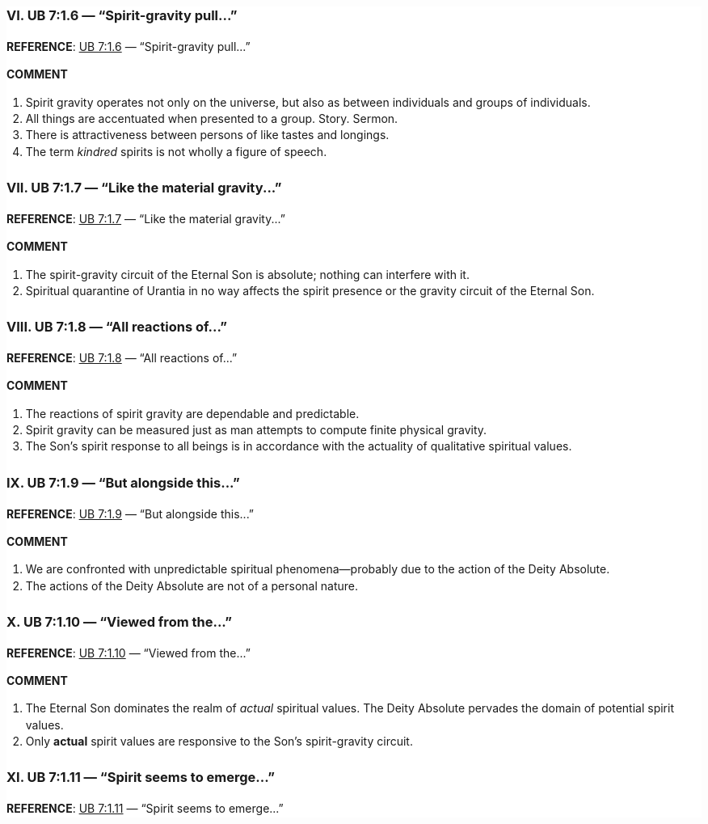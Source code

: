 ### VI. UB 7:1.6 — “Spirit-gravity pull...”

**REFERENCE**: [UB 7:1.6](/en/The_Urantia_Book/7#p1_6) — “Spirit-gravity pull...”

**COMMENT**

1. Spirit gravity operates not only on the universe, but also as between individuals and groups of individuals.
2. All things are accentuated when presented to a group. Story. Sermon.
3. There is attractiveness between persons of like tastes and longings.
4. The term _kindred_ spirits is not wholly a figure of speech.

### VII. UB 7:1.7 — “Like the material gravity...”

**REFERENCE**: [UB 7:1.7](/en/The_Urantia_Book/7#p1_7) — “Like the material gravity...”

**COMMENT**

1. The spirit-gravity circuit of the Eternal Son is absolute; nothing can interfere with it.
2. Spiritual quarantine of Urantia in no way affects the spirit presence or the gravity circuit of the Eternal Son.

### VIII. UB 7:1.8 — “All reactions of...”

**REFERENCE**: [UB 7:1.8](/en/The_Urantia_Book/7#p1_8) — “All reactions of...”

**COMMENT**

1. The reactions of spirit gravity are dependable and predictable.
2. Spirit gravity can be measured just as man attempts to compute finite physical gravity.
3. The Son’s spirit response to all beings is in accordance with the actuality of qualitative spiritual values.

### IX. UB 7:1.9 — “But alongside this...”

**REFERENCE**: [UB 7:1.9](/en/The_Urantia_Book/7#p1_9) — “But alongside this...”

**COMMENT**

1. We are confronted with unpredictable spiritual phenomena—probably due to the action of the Deity Absolute.
2. The actions of the Deity Absolute are not of a personal nature.

### X. UB 7:1.10 — “Viewed from the...”

**REFERENCE**: [UB 7:1.10](/en/The_Urantia_Book/7#p1_10) — “Viewed from the...”

**COMMENT**

1. The Eternal Son dominates the realm of _actual_ spiritual values. The Deity Absolute pervades the domain of potential spirit values.
2. Only **actual** spirit values are responsive to the Son’s spirit-gravity circuit.

### XI. UB 7:1.11 — “Spirit seems to emerge...”

**REFERENCE**: [UB 7:1.11](/en/The_Urantia_Book/7#p1_11) — “Spirit seems to emerge...”

